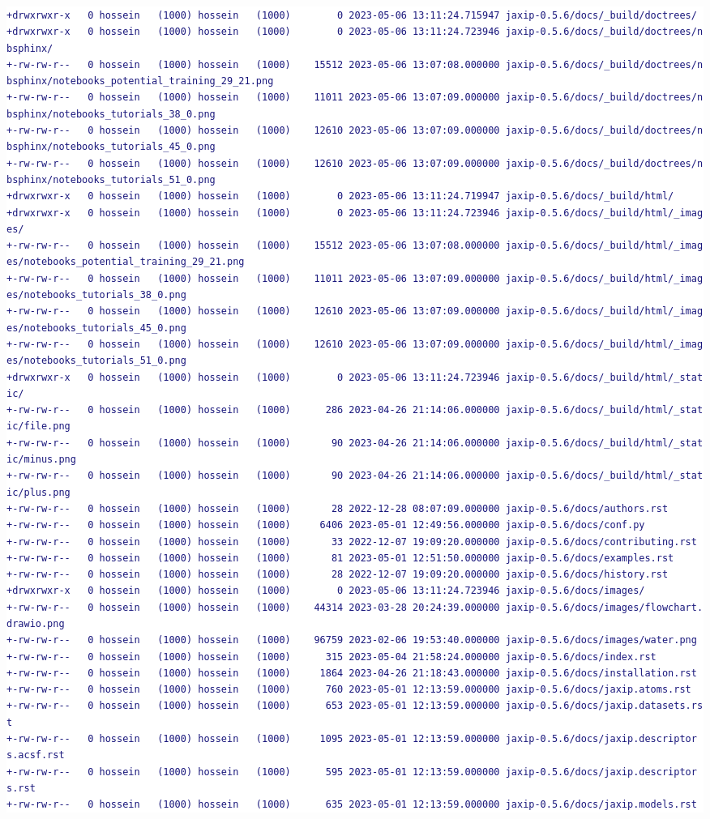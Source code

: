 ```diff
+drwxrwxr-x   0 hossein   (1000) hossein   (1000)        0 2023-05-06 13:11:24.715947 jaxip-0.5.6/docs/_build/doctrees/
+drwxrwxr-x   0 hossein   (1000) hossein   (1000)        0 2023-05-06 13:11:24.723946 jaxip-0.5.6/docs/_build/doctrees/nbsphinx/
+-rw-rw-r--   0 hossein   (1000) hossein   (1000)    15512 2023-05-06 13:07:08.000000 jaxip-0.5.6/docs/_build/doctrees/nbsphinx/notebooks_potential_training_29_21.png
+-rw-rw-r--   0 hossein   (1000) hossein   (1000)    11011 2023-05-06 13:07:09.000000 jaxip-0.5.6/docs/_build/doctrees/nbsphinx/notebooks_tutorials_38_0.png
+-rw-rw-r--   0 hossein   (1000) hossein   (1000)    12610 2023-05-06 13:07:09.000000 jaxip-0.5.6/docs/_build/doctrees/nbsphinx/notebooks_tutorials_45_0.png
+-rw-rw-r--   0 hossein   (1000) hossein   (1000)    12610 2023-05-06 13:07:09.000000 jaxip-0.5.6/docs/_build/doctrees/nbsphinx/notebooks_tutorials_51_0.png
+drwxrwxr-x   0 hossein   (1000) hossein   (1000)        0 2023-05-06 13:11:24.719947 jaxip-0.5.6/docs/_build/html/
+drwxrwxr-x   0 hossein   (1000) hossein   (1000)        0 2023-05-06 13:11:24.723946 jaxip-0.5.6/docs/_build/html/_images/
+-rw-rw-r--   0 hossein   (1000) hossein   (1000)    15512 2023-05-06 13:07:08.000000 jaxip-0.5.6/docs/_build/html/_images/notebooks_potential_training_29_21.png
+-rw-rw-r--   0 hossein   (1000) hossein   (1000)    11011 2023-05-06 13:07:09.000000 jaxip-0.5.6/docs/_build/html/_images/notebooks_tutorials_38_0.png
+-rw-rw-r--   0 hossein   (1000) hossein   (1000)    12610 2023-05-06 13:07:09.000000 jaxip-0.5.6/docs/_build/html/_images/notebooks_tutorials_45_0.png
+-rw-rw-r--   0 hossein   (1000) hossein   (1000)    12610 2023-05-06 13:07:09.000000 jaxip-0.5.6/docs/_build/html/_images/notebooks_tutorials_51_0.png
+drwxrwxr-x   0 hossein   (1000) hossein   (1000)        0 2023-05-06 13:11:24.723946 jaxip-0.5.6/docs/_build/html/_static/
+-rw-rw-r--   0 hossein   (1000) hossein   (1000)      286 2023-04-26 21:14:06.000000 jaxip-0.5.6/docs/_build/html/_static/file.png
+-rw-rw-r--   0 hossein   (1000) hossein   (1000)       90 2023-04-26 21:14:06.000000 jaxip-0.5.6/docs/_build/html/_static/minus.png
+-rw-rw-r--   0 hossein   (1000) hossein   (1000)       90 2023-04-26 21:14:06.000000 jaxip-0.5.6/docs/_build/html/_static/plus.png
+-rw-rw-r--   0 hossein   (1000) hossein   (1000)       28 2022-12-28 08:07:09.000000 jaxip-0.5.6/docs/authors.rst
+-rw-rw-r--   0 hossein   (1000) hossein   (1000)     6406 2023-05-01 12:49:56.000000 jaxip-0.5.6/docs/conf.py
+-rw-rw-r--   0 hossein   (1000) hossein   (1000)       33 2022-12-07 19:09:20.000000 jaxip-0.5.6/docs/contributing.rst
+-rw-rw-r--   0 hossein   (1000) hossein   (1000)       81 2023-05-01 12:51:50.000000 jaxip-0.5.6/docs/examples.rst
+-rw-rw-r--   0 hossein   (1000) hossein   (1000)       28 2022-12-07 19:09:20.000000 jaxip-0.5.6/docs/history.rst
+drwxrwxr-x   0 hossein   (1000) hossein   (1000)        0 2023-05-06 13:11:24.723946 jaxip-0.5.6/docs/images/
+-rw-rw-r--   0 hossein   (1000) hossein   (1000)    44314 2023-03-28 20:24:39.000000 jaxip-0.5.6/docs/images/flowchart.drawio.png
+-rw-rw-r--   0 hossein   (1000) hossein   (1000)    96759 2023-02-06 19:53:40.000000 jaxip-0.5.6/docs/images/water.png
+-rw-rw-r--   0 hossein   (1000) hossein   (1000)      315 2023-05-04 21:58:24.000000 jaxip-0.5.6/docs/index.rst
+-rw-rw-r--   0 hossein   (1000) hossein   (1000)     1864 2023-04-26 21:18:43.000000 jaxip-0.5.6/docs/installation.rst
+-rw-rw-r--   0 hossein   (1000) hossein   (1000)      760 2023-05-01 12:13:59.000000 jaxip-0.5.6/docs/jaxip.atoms.rst
+-rw-rw-r--   0 hossein   (1000) hossein   (1000)      653 2023-05-01 12:13:59.000000 jaxip-0.5.6/docs/jaxip.datasets.rst
+-rw-rw-r--   0 hossein   (1000) hossein   (1000)     1095 2023-05-01 12:13:59.000000 jaxip-0.5.6/docs/jaxip.descriptors.acsf.rst
+-rw-rw-r--   0 hossein   (1000) hossein   (1000)      595 2023-05-01 12:13:59.000000 jaxip-0.5.6/docs/jaxip.descriptors.rst
+-rw-rw-r--   0 hossein   (1000) hossein   (1000)      635 2023-05-01 12:13:59.000000 jaxip-0.5.6/docs/jaxip.models.rst
```